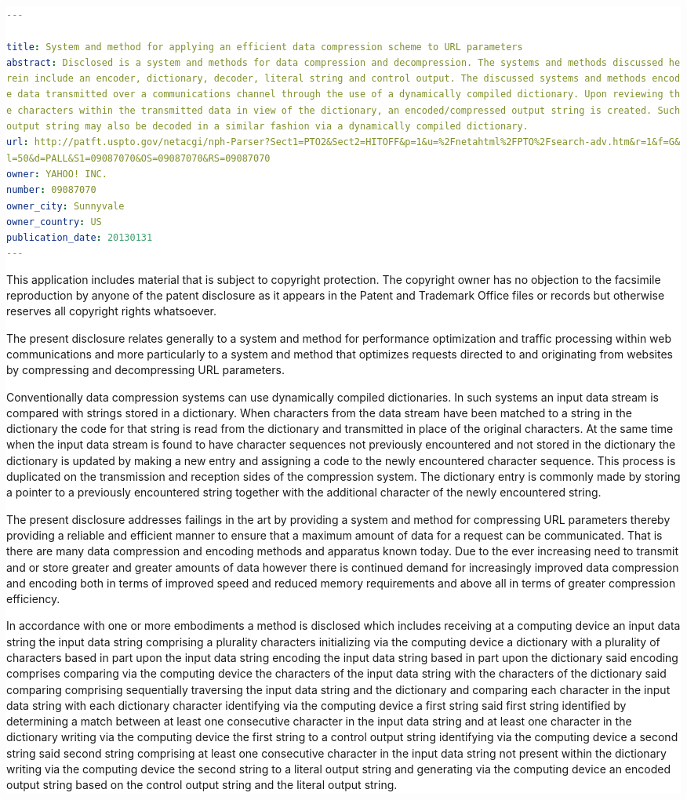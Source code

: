 ```yaml
---

title: System and method for applying an efficient data compression scheme to URL parameters
abstract: Disclosed is a system and methods for data compression and decompression. The systems and methods discussed herein include an encoder, dictionary, decoder, literal string and control output. The discussed systems and methods encode data transmitted over a communications channel through the use of a dynamically compiled dictionary. Upon reviewing the characters within the transmitted data in view of the dictionary, an encoded/compressed output string is created. Such output string may also be decoded in a similar fashion via a dynamically compiled dictionary.
url: http://patft.uspto.gov/netacgi/nph-Parser?Sect1=PTO2&Sect2=HITOFF&p=1&u=%2Fnetahtml%2FPTO%2Fsearch-adv.htm&r=1&f=G&l=50&d=PALL&S1=09087070&OS=09087070&RS=09087070
owner: YAHOO! INC.
number: 09087070
owner_city: Sunnyvale
owner_country: US
publication_date: 20130131
---
```

This application includes material that is subject to copyright protection. The copyright owner has no objection to the facsimile reproduction by anyone of the patent disclosure as it appears in the Patent and Trademark Office files or records but otherwise reserves all copyright rights whatsoever.

The present disclosure relates generally to a system and method for performance optimization and traffic processing within web communications and more particularly to a system and method that optimizes requests directed to and originating from websites by compressing and decompressing URL parameters.

Conventionally data compression systems can use dynamically compiled dictionaries. In such systems an input data stream is compared with strings stored in a dictionary. When characters from the data stream have been matched to a string in the dictionary the code for that string is read from the dictionary and transmitted in place of the original characters. At the same time when the input data stream is found to have character sequences not previously encountered and not stored in the dictionary the dictionary is updated by making a new entry and assigning a code to the newly encountered character sequence. This process is duplicated on the transmission and reception sides of the compression system. The dictionary entry is commonly made by storing a pointer to a previously encountered string together with the additional character of the newly encountered string.

The present disclosure addresses failings in the art by providing a system and method for compressing URL parameters thereby providing a reliable and efficient manner to ensure that a maximum amount of data for a request can be communicated. That is there are many data compression and encoding methods and apparatus known today. Due to the ever increasing need to transmit and or store greater and greater amounts of data however there is continued demand for increasingly improved data compression and encoding both in terms of improved speed and reduced memory requirements and above all in terms of greater compression efficiency.

In accordance with one or more embodiments a method is disclosed which includes receiving at a computing device an input data string the input data string comprising a plurality characters initializing via the computing device a dictionary with a plurality of characters based in part upon the input data string encoding the input data string based in part upon the dictionary said encoding comprises comparing via the computing device the characters of the input data string with the characters of the dictionary said comparing comprising sequentially traversing the input data string and the dictionary and comparing each character in the input data string with each dictionary character identifying via the computing device a first string said first string identified by determining a match between at least one consecutive character in the input data string and at least one character in the dictionary writing via the computing device the first string to a control output string identifying via the computing device a second string said second string comprising at least one consecutive character in the input data string not present within the dictionary writing via the computing device the second string to a literal output string and generating via the computing device an encoded output string based on the control output string and the literal output string.

